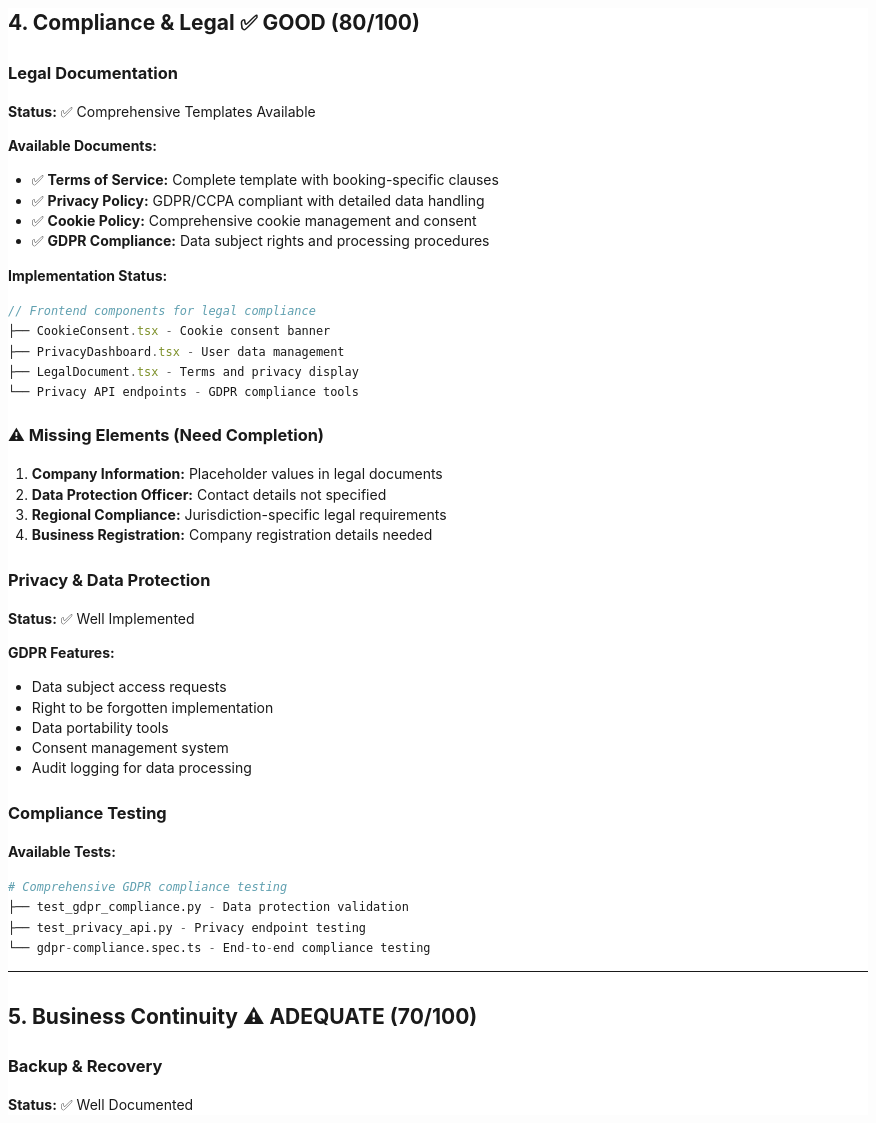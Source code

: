 ## 4. Compliance & Legal ✅ **GOOD (80/100)**

### **Legal Documentation**
**Status:** ✅ Comprehensive Templates Available

**Available Documents:**
- ✅ **Terms of Service:** Complete template with booking-specific clauses
- ✅ **Privacy Policy:** GDPR/CCPA compliant with detailed data handling
- ✅ **Cookie Policy:** Comprehensive cookie management and consent
- ✅ **GDPR Compliance:** Data subject rights and processing procedures

**Implementation Status:**
```typescript
// Frontend components for legal compliance
├── CookieConsent.tsx - Cookie consent banner
├── PrivacyDashboard.tsx - User data management
├── LegalDocument.tsx - Terms and privacy display
└── Privacy API endpoints - GDPR compliance tools
```

### **⚠️ Missing Elements (Need Completion)**
1. **Company Information:** Placeholder values in legal documents
2. **Data Protection Officer:** Contact details not specified
3. **Regional Compliance:** Jurisdiction-specific legal requirements
4. **Business Registration:** Company registration details needed

### **Privacy & Data Protection**
**Status:** ✅ Well Implemented

**GDPR Features:**
- Data subject access requests
- Right to be forgotten implementation
- Data portability tools
- Consent management system
- Audit logging for data processing

### **Compliance Testing**
**Available Tests:**
```python
# Comprehensive GDPR compliance testing
├── test_gdpr_compliance.py - Data protection validation
├── test_privacy_api.py - Privacy endpoint testing
└── gdpr-compliance.spec.ts - End-to-end compliance testing
```

---

## 5. Business Continuity ⚠️ **ADEQUATE (70/100)**

### **Backup & Recovery**
**Status:** ✅ Well Documented
